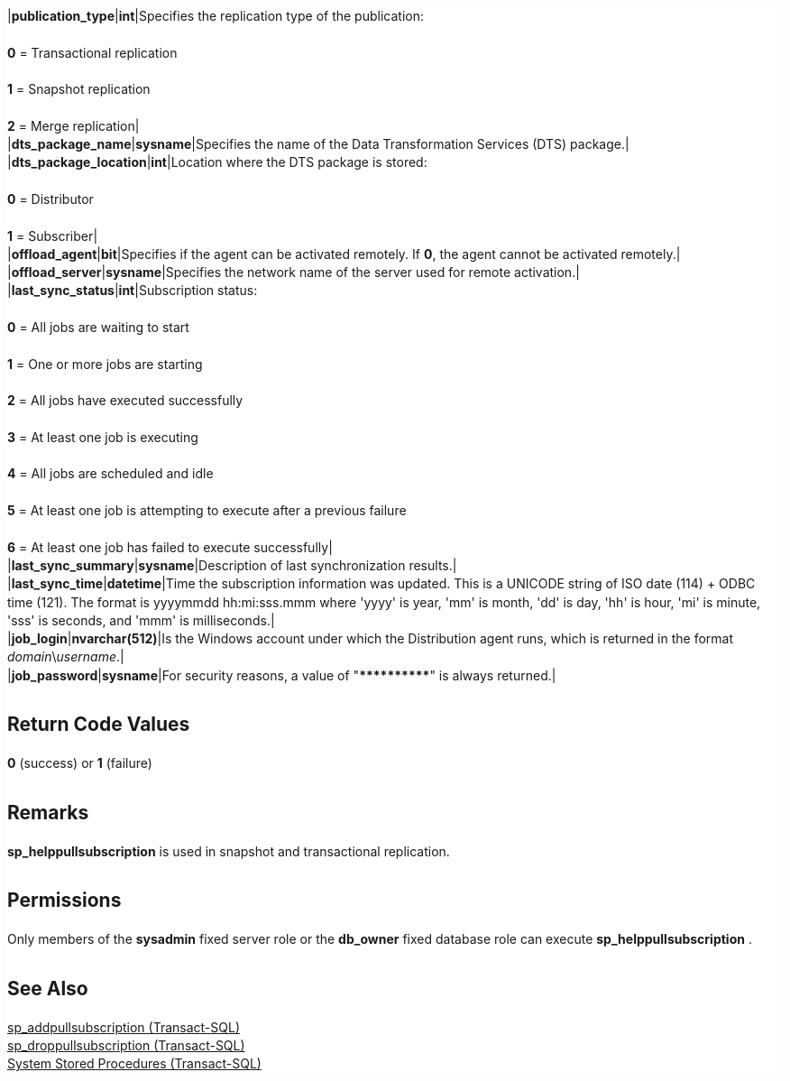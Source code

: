 |**publication_type**|**int**|Specifies the replication type of the publication:<br /><br /> **0** = Transactional replication<br /><br /> **1** = Snapshot replication<br /><br /> **2** = Merge replication|  
|**dts_package_name**|**sysname**|Specifies the name of the Data Transformation Services (DTS) package.|  
|**dts_package_location**|**int**|Location where the DTS package is stored:<br /><br /> **0** = Distributor<br /><br /> **1** = Subscriber|  
|**offload_agent**|**bit**|Specifies if the agent can be activated remotely. If **0**, the agent cannot be activated remotely.|  
|**offload_server**|**sysname**|Specifies the network name of the server used for remote activation.|  
|**last_sync_status**|**int**|Subscription status:<br /><br /> **0** = All jobs are waiting to start<br /><br /> **1** = One or more jobs are starting<br /><br /> **2** = All jobs have executed successfully<br /><br /> **3** = At least one job is executing<br /><br /> **4** = All jobs are scheduled and idle<br /><br /> **5** = At least one job is attempting to execute after a previous failure<br /><br /> **6** = At least one job has failed to execute successfully|  
|**last_sync_summary**|**sysname**|Description of last synchronization results.|  
|**last_sync_time**|**datetime**|Time the subscription information was updated. This is a UNICODE string of ISO date (114) + ODBC time (121). The format is yyyymmdd hh:mi:sss.mmm where 'yyyy' is year, 'mm' is month, 'dd' is day, 'hh' is hour, 'mi' is minute, 'sss' is seconds, and 'mmm' is milliseconds.|  
|**job_login**|**nvarchar(512)**|Is the Windows account under which the Distribution agent runs, which is returned in the format *domain*\\*username*.|  
|**job_password**|**sysname**|For security reasons, a value of "**\*\*\*\*\*\*\*\*\*\***" is always returned.|  
  
## Return Code Values  
 **0** (success) or **1** (failure)  
  
## Remarks  
 **sp_helppullsubscription** is used in snapshot and transactional replication.  
  
## Permissions  
 Only members of the **sysadmin** fixed server role or the **db_owner** fixed database role can execute **sp_helppullsubscription** .  
  
## See Also  
 [sp_addpullsubscription &#40;Transact-SQL&#41;](../../relational-databases/system-stored-procedures/sp-addpullsubscription-transact-sql.md)   
 [sp_droppullsubscription &#40;Transact-SQL&#41;](../../relational-databases/system-stored-procedures/sp-droppullsubscription-transact-sql.md)   
 [System Stored Procedures &#40;Transact-SQL&#41;](../../relational-databases/system-stored-procedures/system-stored-procedures-transact-sql.md)  
  
  
